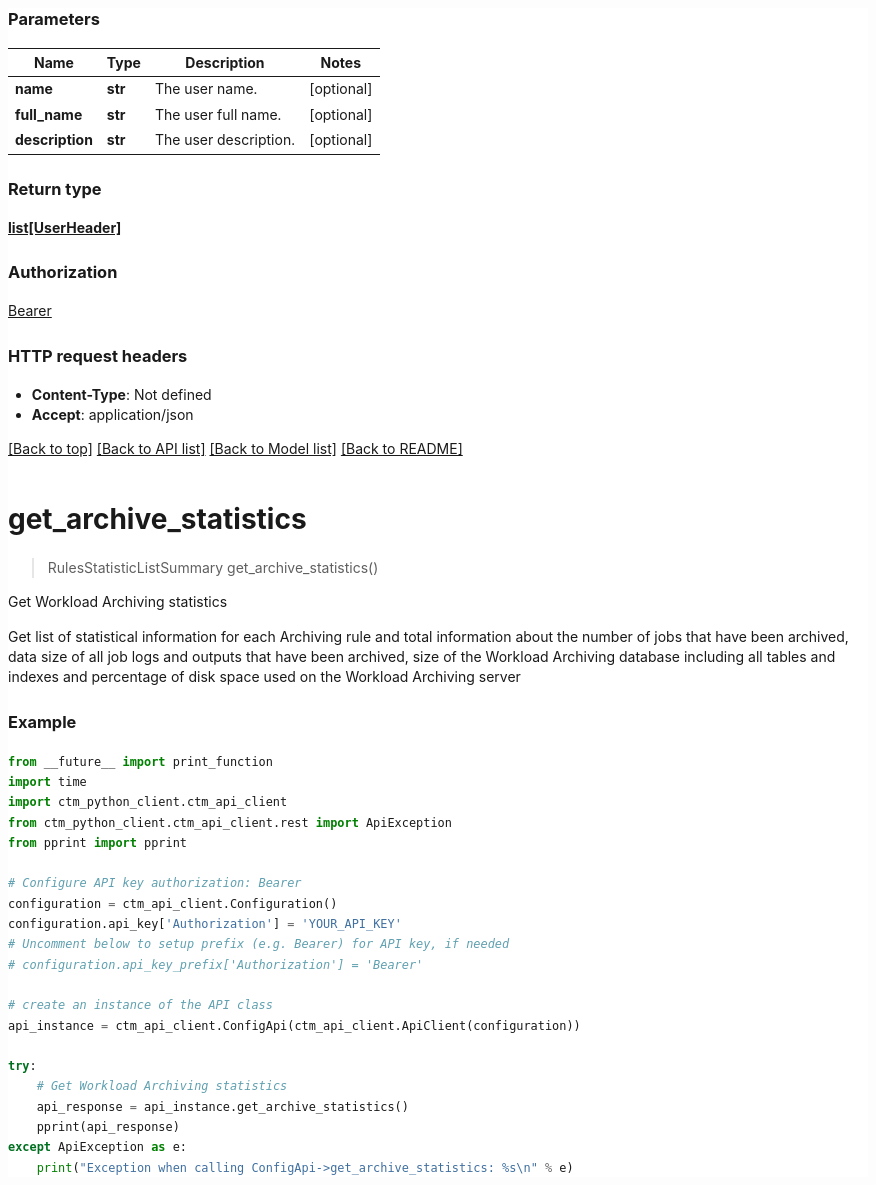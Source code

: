 ### Parameters

Name | Type | Description  | Notes
------------- | ------------- | ------------- | -------------
 **name** | **str**| The user name. | [optional] 
 **full_name** | **str**| The user full name. | [optional] 
 **description** | **str**| The user description. | [optional] 

### Return type

[**list[UserHeader]**](UserHeader.md)

### Authorization

[Bearer](../README.md#Bearer)

### HTTP request headers

 - **Content-Type**: Not defined
 - **Accept**: application/json

[[Back to top]](#) [[Back to API list]](../README.md#documentation-for-api-endpoints) [[Back to Model list]](../README.md#documentation-for-models) [[Back to README]](../README.md)

# **get_archive_statistics**
> RulesStatisticListSummary get_archive_statistics()

Get Workload Archiving statistics

Get list of statistical information for each Archiving rule and total information about the number of jobs that have been archived, data size of all job logs and outputs that have been archived, size of the Workload Archiving database including all tables and indexes and percentage of disk space used on the Workload Archiving server

### Example
```python
from __future__ import print_function
import time
import ctm_python_client.ctm_api_client
from ctm_python_client.ctm_api_client.rest import ApiException
from pprint import pprint

# Configure API key authorization: Bearer
configuration = ctm_api_client.Configuration()
configuration.api_key['Authorization'] = 'YOUR_API_KEY'
# Uncomment below to setup prefix (e.g. Bearer) for API key, if needed
# configuration.api_key_prefix['Authorization'] = 'Bearer'

# create an instance of the API class
api_instance = ctm_api_client.ConfigApi(ctm_api_client.ApiClient(configuration))

try:
    # Get Workload Archiving statistics
    api_response = api_instance.get_archive_statistics()
    pprint(api_response)
except ApiException as e:
    print("Exception when calling ConfigApi->get_archive_statistics: %s\n" % e)
```
